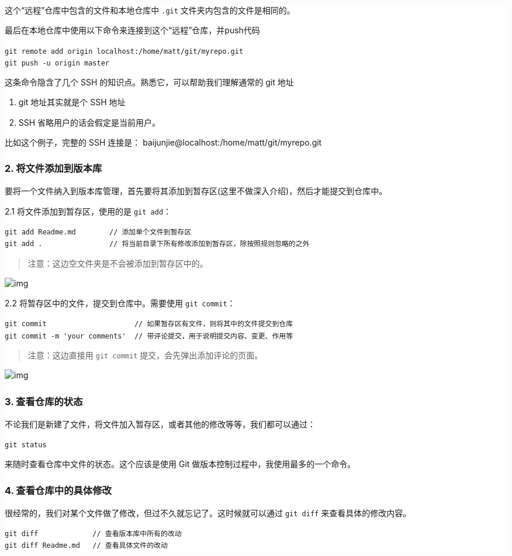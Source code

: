 这个“远程”仓库中包含的文件和本地仓库中 `.git` 文件夹内包含的文件是相同的。

最后在本地仓库中使用以下命令来连接到这个“远程”仓库，并push代码

```
git remote add origin localhost:/home/matt/git/myrepo.git
git push -u origin master
```

这条命令隐含了几个 SSH 的知识点。熟悉它，可以帮助我们理解通常的 git 地址

1. git 地址其实就是个 SSH 地址

2. SSH 省略用户的话会假定是当前用户。

比如这个例子，完整的 SSH 连接是： baijunjie@localhost:/home/matt/git/myrepo.git


### 2. 将文件添加到版本库

要将一个文件纳入到版本库管理，首先要将其添加到暂存区(这里不做深入介绍)，然后才能提交到仓库中。

2.1 将文件添加到暂存区，使用的是 `git add`：

```
git add Readme.md        // 添加单个文件到暂存区
git add .                // 将当前目录下所有修改添加到暂存区，除按照规则忽略的之外
```

> 注意：这边空文件夹是不会被添加到暂存区中的。

![img](https://segmentfault.com/img/remote/1460000011673671?w=647&h=459)

2.2 将暂存区中的文件，提交到仓库中。需要使用 `git commit`：

```
git commit                     // 如果暂存区有文件，则将其中的文件提交到仓库
git commit -m 'your comments'  // 带评论提交，用于说明提交内容、变更、作用等
```

> 注意：这边直接用 `git commit` 提交，会先弹出添加评论的页面。

![img](https://segmentfault.com/img/remote/1460000011673672)

### 3. 查看仓库的状态

不论我们是新建了文件，将文件加入暂存区，或者其他的修改等等，我们都可以通过：

```
git status
```

来随时查看仓库中文件的状态。这个应该是使用 Git 做版本控制过程中，我使用最多的一个命令。

### 4. 查看仓库中的具体修改

很经常的，我们对某个文件做了修改，但过不久就忘记了。这时候就可以通过 `git diff` 来查看具体的修改内容。

```
git diff             // 查看版本库中所有的改动
git diff Readme.md   // 查看具体文件的改动
```
